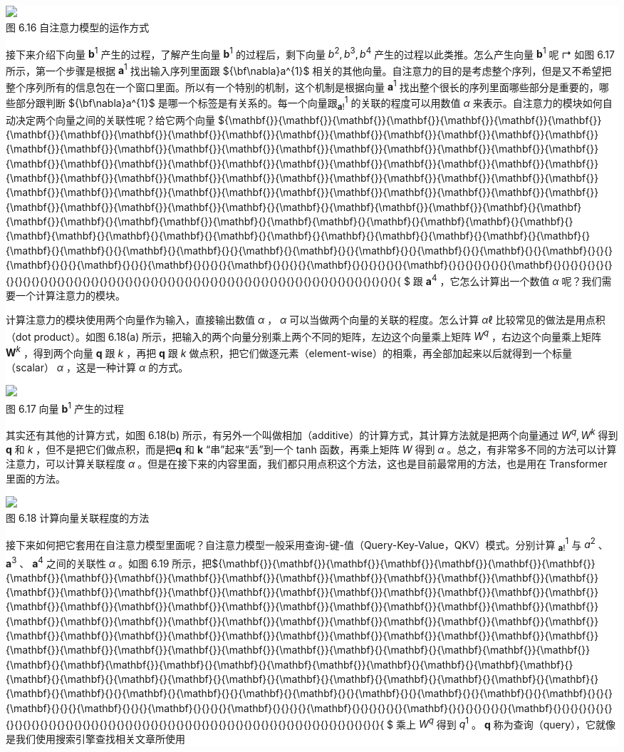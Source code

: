 ![](https://cdn.jsdelivr.net/gh/makaspacex/PictureZone@main/libs/leedl/images/3a1df9b6df8d5965df6c491398dab19c9a749e5bcb5366ec1b33933e7bc1f11f.jpg)  
图 6.16 自注意力模型的运作方式  

接下来介绍下向量 $\ensuremath{\boldsymbol{b}}^{1}$ 产生的过程，了解产生向量 $\pmb{b}^{1}$ 的过程后，剩下向量 $b^{2},b^{3},b^{4}$ 产生的过程以此类推。怎么产生向量 $\ensuremath{\boldsymbol{b}}^{1}$ 呢 $\Rsh$ 如图 6.17 所示，第一个步骤是根据 ${\pmb a}^{1}$ 找出输入序列里面跟 ${\bf\nabla}a^{1}$ 相关的其他向量。自注意力的目的是考虑整个序列，但是又不希望把整个序列所有的信息包在一个窗口里面。所以有一个特别的机制，这个机制是根据向量 ${\pmb a}^{1}$ 找出整个很长的序列里面哪些部分是重要的，哪些部分跟判断 ${\bf\nabla}a^{1}$ 是哪一个标签是有关系的。每一个向量跟${\mathbf{}}_{{\pmb a}}{}_{!}^{1}$ 的关联的程度可以用数值 $\alpha$ 来表示。自注意力的模块如何自动决定两个向量之间的关联性呢？给它两个向量 ${\mathbf{}}{\mathbf{}}{\mathbf{}}{\mathbf{}}{\mathbf{}}{\mathbf{}}{\mathbf{}}{\mathbf{}}{\mathbf{}}{\mathbf{}}{\mathbf{}}{\mathbf{}}{\mathbf{}}{\mathbf{}}{\mathbf{}}{\mathbf{}}{\mathbf{}}{\mathbf{}}{\mathbf{}}{\mathbf{}}{\mathbf{}}{\mathbf{}}{\mathbf{}}{\mathbf{}}{\mathbf{}}{\mathbf{}}{\mathbf{}}{\mathbf{}}{\mathbf{}}{\mathbf{}}{\mathbf{}}{\mathbf{}}{\mathbf{}}{\mathbf{}}{\mathbf{}}{\mathbf{}}{\mathbf{}}{\mathbf{}}{\mathbf{}}{\mathbf{}}{\mathbf{}}{\mathbf{}}{\mathbf{}}{\mathbf{}}{\mathbf{}}{\mathbf{}}{\mathbf{}}{\mathbf{}}{\mathbf{}}{\mathbf{}}{\mathbf{}}{\mathbf{}}{\mathbf{}}{\mathbf{}}{\mathbf{}}{\mathbf{}}{\mathbf{}}{\mathbf{}}{\mathbf{}}{\mathbf{}}{\mathbf{}}{\mathbf{}}{\mathbf{}}{\mathbf{}}{\mathbf{}}{\mathbf{}}{\mathbf}{}{\mathbf}{}{\mathbf}{\mathbf{}}{\mathbf{}}{\mathbf}{}{\mathbf}{\mathbf{}}{\mathbf}{}{\mathbf}{\mathbf{}}{\mathbf}{}{\mathbf}{\mathbf}{}{\mathbf}{}{\mathbf}{\mathbf}{}{\mathbf}{}{\mathbf}{\mathbf}{}{\mathbf}{}{\mathbf}{}{\mathbf}{}{\mathbf}{}{\mathbf}{}{\mathbf}{}{\mathbf}{}{\mathbf}{}{\mathbf}{}{\mathbf}{}{\mathbf}{}{}{\mathbf}{}{\mathbf}{}{}{\mathbf}{}{\mathbf}{}{}{\mathbf}{}{}{\mathbf}{}{}{\mathbf}{}{}{\mathbf}{}{}{}{\mathbf}{}{}{}{\mathbf}{}{}{}{\mathbf}{}{}{}{}{\mathbf}{}{}{}{}{\mathbf}{}{}{}{}{}{}{\mathbf}{}{}{}{}{}{}{}{\mathbf}{}{}{}{}{}{}{}{}{}{}{}{}{}{}{}{}{}{}{}{}{}{}{}{}{}{}{}{}{}{}{}{}{}{}{}{}{}{}{}{}{}{}{}{}{}{}{}{}{}{}{}{}{}{ $ 跟 ${\pmb a}^{4}$ ，它怎么计算出一个数值 $\alpha$ 呢？我们需要一个计算注意力的模块。  

计算注意力的模块使用两个向量作为输入，直接输出数值 $\alpha$ ， $\alpha$ 可以当做两个向量的关联的程度。怎么计算 $\alpha\ell$ 比较常见的做法是用点积（dot product）。如图 6.18(a) 所示，把输入的两个向量分别乘上两个不同的矩阵，左边这个向量乘上矩阵 $W^{q}$ ，右边这个向量乘上矩阵 $\boldsymbol{W}^{k}$ ，得到两个向量 $\pmb q$ 跟 $k$ ，再把 $\pmb q$ 跟 $k$ 做点积，把它们做逐元素（element-wise）的相乘，再全部加起来以后就得到一个标量（scalar） $\alpha$ ，这是一种计算 $\alpha$ 的方式。  

![](https://cdn.jsdelivr.net/gh/makaspacex/PictureZone@main/libs/leedl/images/88a528d453ca6b60acc4d061efd29a97c40d2e6398fb22ee9c56731c3a98d81d.jpg)  
图 6.17 向量 $\ensuremath{\boldsymbol{b}}^{1}$ 产生的过程  

其实还有其他的计算方式，如图 6.18(b) 所示，有另外一个叫做相加（additive）的计算方式，其计算方法就是把两个向量通过 $W^{q},W^{k}$ 得到 $\pmb q$ 和 $k$ ，但不是把它们做点积，而是把$\pmb q$ 和 $\boldsymbol{k}$ “串”起来“丢”到一个 tanh 函数，再乘上矩阵 $W$ 得到 $\alpha$ 。总之，有非常多不同的方法可以计算注意力，可以计算关联程度 $\alpha$ 。但是在接下来的内容里面，我们都只用点积这个方法，这也是目前最常用的方法，也是用在 Transformer 里面的方法。  

![](https://cdn.jsdelivr.net/gh/makaspacex/PictureZone@main/libs/leedl/images/d73ac1c325afa8ae04bf58d82debfecea3fc22ce32a816c8aa7c3d8d2723d3b0.jpg)  
图 6.18 计算向量关联程度的方法  

接下来如何把它套用在自注意力模型里面呢？自注意力模型一般采用查询-键-值（Query-Key-Value，QKV）模式。分别计算 ${\mathbf{}}_{{\pmb a}}{}_{!}^{1}$ 与 ${\mathbf{}}a^{2}$ 、 ${\pmb a}^{3}$ 、 ${\pmb a}^{4}$ 之间的关联性 $\alpha$ 。如图 6.19 所示，把${\mathbf{}}{\mathbf{}}{\mathbf{}}{\mathbf{}}{\mathbf{}}{\mathbf{}}{\mathbf{}}{\mathbf{}}{\mathbf{}}{\mathbf{}}{\mathbf{}}{\mathbf{}}{\mathbf{}}{\mathbf{}}{\mathbf{}}{\mathbf{}}{\mathbf{}}{\mathbf{}}{\mathbf{}}{\mathbf{}}{\mathbf{}}{\mathbf{}}{\mathbf{}}{\mathbf{}}{\mathbf{}}{\mathbf{}}{\mathbf{}}{\mathbf{}}{\mathbf{}}{\mathbf{}}{\mathbf{}}{\mathbf{}}{\mathbf{}}{\mathbf{}}{\mathbf{}}{\mathbf{}}{\mathbf{}}{\mathbf{}}{\mathbf{}}{\mathbf{}}{\mathbf{}}{\mathbf{}}{\mathbf{}}{\mathbf{}}{\mathbf{}}{\mathbf{}}{\mathbf{}}{\mathbf{}}{\mathbf{}}{\mathbf{}}{\mathbf{}}{\mathbf{}}{\mathbf{}}{\mathbf{}}{\mathbf{}}{\mathbf{}}{\mathbf{}}{\mathbf{}}{\mathbf{}}{\mathbf{}}{\mathbf{}}{\mathbf{}}{\mathbf{}}{\mathbf{}}{\mathbf{}}{\mathbf{}}{\mathbf{}}{\mathbf{}}{\mathbf}{}{\mathbf}{}{\mathbf}{\mathbf{}}{\mathbf{}}{\mathbf}{}{\mathbf}{\mathbf{}}{\mathbf}{}{\mathbf}{}{\mathbf}{\mathbf{}}{\mathbf}{}{\mathbf}{}{\mathbf}{\mathbf}{}{\mathbf}{}{\mathbf}{}{\mathbf}{}{\mathbf}{}{\mathbf}{}{\mathbf}{}{\mathbf}{}{\mathbf}{}{\mathbf}{}{\mathbf}{}{\mathbf}{}{\mathbf}{}{\mathbf}{}{}{\mathbf}{}{\mathbf}{}{}{\mathbf}{}{\mathbf}{}{}{\mathbf}{}{}{\mathbf}{}{}{\mathbf}{}{}{\mathbf}{}{}{}{\mathbf}{}{}{}{\mathbf}{}{}{}{\mathbf}{}{}{}{}{\mathbf}{}{}{}{}{\mathbf}{}{}{}{}{}{}{\mathbf}{}{}{}{}{}{}{}{\mathbf}{}{}{}{}{}{}{}{}{}{}{}{}{}{}{}{}{}{}{}{}{}{}{}{}{}{}{}{}{}{}{}{}{}{}{}{}{}{}{}{}{}{}{}{}{}{}{}{}{}{}{}{ $ 乘上 $W^{q}$ 得到 $q^{1}$ 。 $\pmb q$ 称为查询（query），它就像是我们使用搜索引擎查找相关文章所使用  

